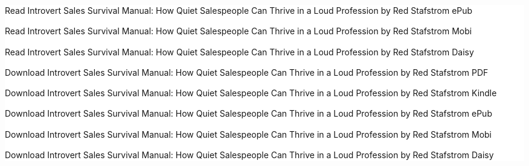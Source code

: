 Read Introvert Sales Survival Manual: How Quiet Salespeople Can Thrive in a Loud Profession by Red Stafstrom ePub

Read Introvert Sales Survival Manual: How Quiet Salespeople Can Thrive in a Loud Profession by Red Stafstrom Mobi

Read Introvert Sales Survival Manual: How Quiet Salespeople Can Thrive in a Loud Profession by Red Stafstrom Daisy

Download Introvert Sales Survival Manual: How Quiet Salespeople Can Thrive in a Loud Profession by Red Stafstrom PDF

Download Introvert Sales Survival Manual: How Quiet Salespeople Can Thrive in a Loud Profession by Red Stafstrom Kindle

Download Introvert Sales Survival Manual: How Quiet Salespeople Can Thrive in a Loud Profession by Red Stafstrom ePub

Download Introvert Sales Survival Manual: How Quiet Salespeople Can Thrive in a Loud Profession by Red Stafstrom Mobi

Download Introvert Sales Survival Manual: How Quiet Salespeople Can Thrive in a Loud Profession by Red Stafstrom Daisy
